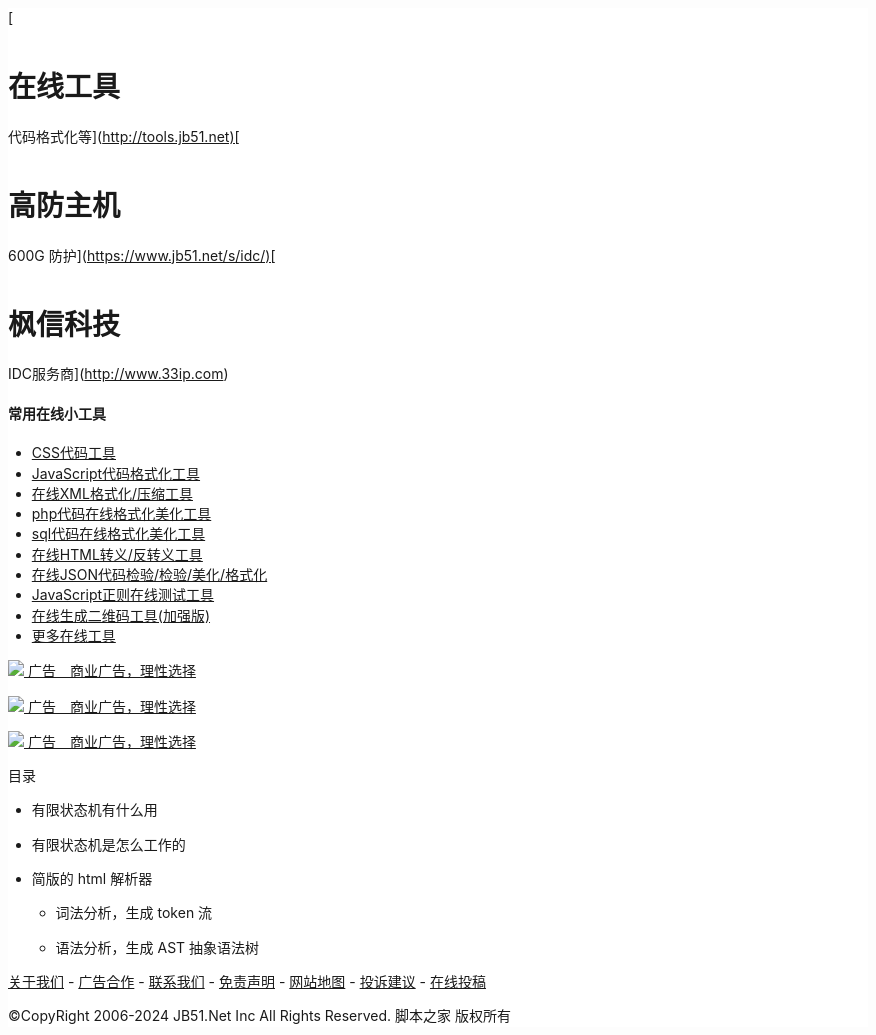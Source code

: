 [

在线工具
====

代码格式化等](<http://tools.jb51.net)[>

高防主机
====

600G 防护](<https://www.jb51.net/s/idc/)[>

枫信科技
====

IDC服务商](<http://www.33ip.com>)

#### 常用在线小工具

* [CSS代码工具](http://tools.jb51.net/code/css)
* [JavaScript代码格式化工具](http://tools.jb51.net/code/js)
* [在线XML格式化/压缩工具](http://tools.jb51.net/code/xmlformat)
* [php代码在线格式化美化工具](http://tools.jb51.net/code/phpformat)
* [sql代码在线格式化美化工具](http://tools.jb51.net/code/sqlcodeformat)
* [在线HTML转义/反转义工具](http://tools.jb51.net/transcoding/html_transcode)
* [在线JSON代码检验/检验/美化/格式化](http://tools.jb51.net/code/json)
* [JavaScript正则在线测试工具](http://tools.jb51.net/regex/javascript)
* [在线生成二维码工具(加强版)](http://tools.jb51.net/transcoding/jb51qrcode)
* [更多在线工具](http://tools.jb51.net/)

[![](https://files.jb51.net/image/tengyou300.gif?1209)
广告　商业广告，理性选择](http://www.tuidc.com/indexhd.html)

[![](https://files.jb51.net/image/yyqz300.gif)
广告　商业广告，理性选择](https://www.yiyangidc.com/)

[![](https://files.jb51.net/image/bly300.jpg)
广告　商业广告，理性选择](http://www.boluoyun.com/)

目录

* 有限状态机有什么用

* 有限状态机是怎么工作的

* 简版的 html 解析器

  * 词法分析，生成 token 流

  * 语法分析，生成 AST 抽象语法树

[关于我们](/about.htm) \- [广告合作](/support.htm) \- [联系我们](/linkus.htm) \- [免责声明](/sm.htm) \- [网站地图](/sitemap.htm) \- [投诉建议](tencent://message/?uin=461478385&Site=https://www.jb51.net) \- [在线投稿](/up.htm)

©CopyRight 2006-2024 JB51.Net Inc All Rights Reserved. 脚本之家 版权所有
